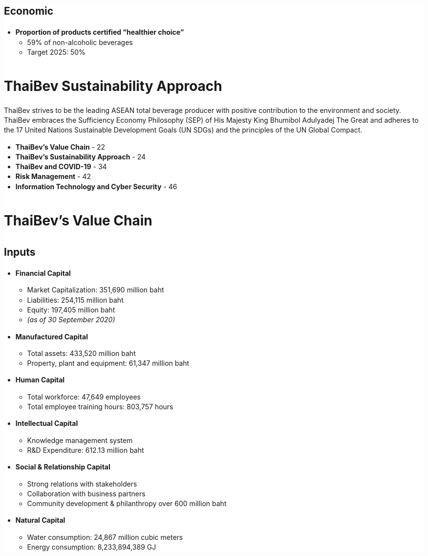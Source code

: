 ## Economic

- **Proportion of products certified “healthier choice”**  
  - 59% of non-alcoholic beverages  
  - Target 2025: 50%



# ThaiBev Sustainability Approach

ThaiBev strives to be the leading ASEAN total beverage producer with positive contribution to the environment and society. ThaiBev embraces the Sufficiency Economy Philosophy (SEP) of His Majesty King Bhumibol Adulyadej The Great and adheres to the 17 United Nations Sustainable Development Goals (UN SDGs) and the principles of the UN Global Compact.



- **ThaiBev’s Value Chain** - 22
- **ThaiBev’s Sustainability Approach** - 24
- **ThaiBev and COVID-19** - 34
- **Risk Management** - 42
- **Information Technology and Cyber Security** - 46

# ThaiBev’s Value Chain

## Inputs

- **Financial Capital**
  - Market Capitalization: 351,690 million baht
  - Liabilities: 254,115 million baht
  - Equity: 197,405 million baht
  - *(as of 30 September 2020)*

- **Manufactured Capital**
  - Total assets: 433,520 million baht
  - Property, plant and equipment: 61,347 million baht

- **Human Capital**
  - Total workforce: 47,649 employees
  - Total employee training hours: 803,757 hours

- **Intellectual Capital**
  - Knowledge management system
  - R&D Expenditure: 612.13 million baht

- **Social & Relationship Capital**
  - Strong relations with stakeholders
  - Collaboration with business partners
  - Community development & philanthropy over 600 million baht

- **Natural Capital**
  - Water consumption: 24,867 million cubic meters
  - Energy consumption: 8,233,894,389 GJ
